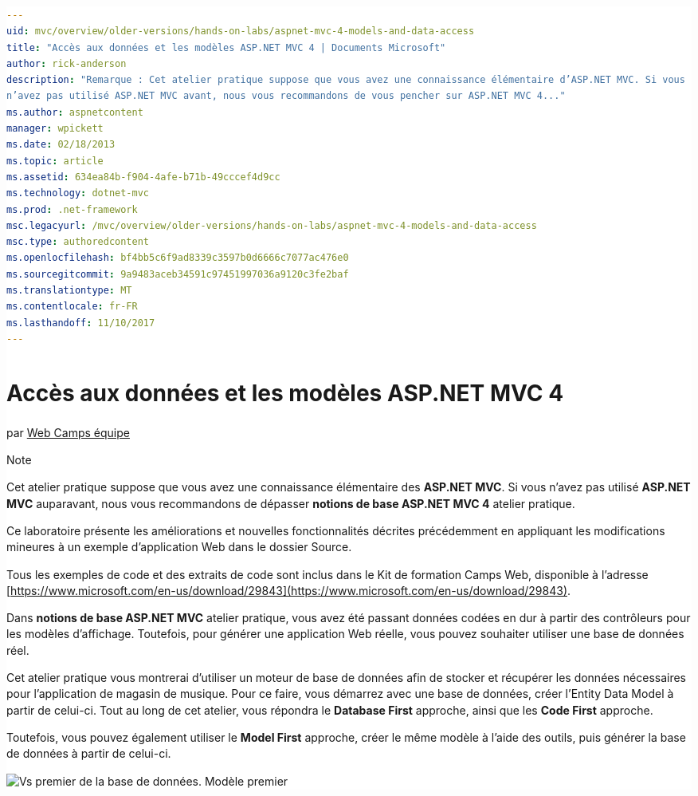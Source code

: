 ```yaml
---
uid: mvc/overview/older-versions/hands-on-labs/aspnet-mvc-4-models-and-data-access
title: "Accès aux données et les modèles ASP.NET MVC 4 | Documents Microsoft"
author: rick-anderson
description: "Remarque : Cet atelier pratique suppose que vous avez une connaissance élémentaire d’ASP.NET MVC. Si vous n’avez pas utilisé ASP.NET MVC avant, nous vous recommandons de vous pencher sur ASP.NET MVC 4..."
ms.author: aspnetcontent
manager: wpickett
ms.date: 02/18/2013
ms.topic: article
ms.assetid: 634ea84b-f904-4afe-b71b-49cccef4d9cc
ms.technology: dotnet-mvc
ms.prod: .net-framework
msc.legacyurl: /mvc/overview/older-versions/hands-on-labs/aspnet-mvc-4-models-and-data-access
msc.type: authoredcontent
ms.openlocfilehash: bf4bb5c6f9ad8339c3597b0d6666c7077ac476e0
ms.sourcegitcommit: 9a9483aceb34591c97451997036a9120c3fe2baf
ms.translationtype: MT
ms.contentlocale: fr-FR
ms.lasthandoff: 11/10/2017
---
```

<a name="aspnet-mvc-4-models-and-data-access"></a>Accès aux données et les modèles ASP.NET MVC 4
====================
par [Web Camps équipe](https://twitter.com/webcamps)

> [!NOTE]
> Cet atelier pratique suppose que vous avez une connaissance élémentaire des **ASP.NET MVC**. Si vous n’avez pas utilisé **ASP.NET MVC** auparavant, nous vous recommandons de dépasser **notions de base ASP.NET MVC 4** atelier pratique.
> 
> Ce laboratoire présente les améliorations et nouvelles fonctionnalités décrites précédemment en appliquant les modifications mineures à un exemple d’application Web dans le dossier Source.
> 
> Tous les exemples de code et des extraits de code sont inclus dans le Kit de formation Camps Web, disponible à l’adresse [https://www.microsoft.com/en-us/download/29843](https://www.microsoft.com/en-us/download/29843).


Dans **notions de base ASP.NET MVC** atelier pratique, vous avez été passant données codées en dur à partir des contrôleurs pour les modèles d’affichage. Toutefois, pour générer une application Web réelle, vous pouvez souhaiter utiliser une base de données réel.

Cet atelier pratique vous montrerai d’utiliser un moteur de base de données afin de stocker et récupérer les données nécessaires pour l’application de magasin de musique. Pour ce faire, vous démarrez avec une base de données, créer l’Entity Data Model à partir de celui-ci. Tout au long de cet atelier, vous répondra le **Database First** approche, ainsi que les **Code First** approche.

Toutefois, vous pouvez également utiliser le **Model First** approche, créer le même modèle à l’aide des outils, puis générer la base de données à partir de celui-ci.

![Vs premier de la base de données. Modèle premier](aspnet-mvc-4-models-and-data-access/_static/image1.png "vs première base de données. Tout d’abord de modèle")
